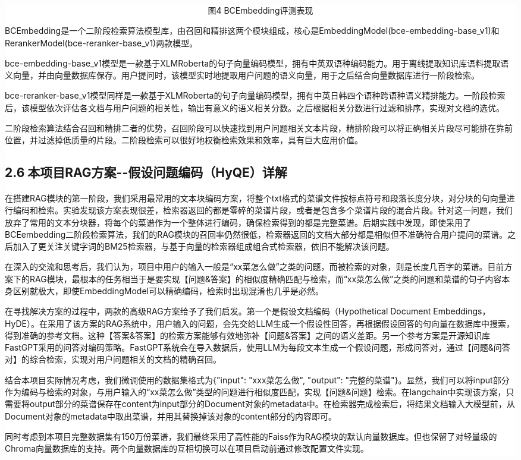 <div align = "center">图4 BCEmbedding评测表现</div>

BCEmbedding是一个二阶段检索算法模型库，由召回和精排这两个模块组成，核心是EmbeddingModel(bce-embedding-base_v1)和RerankerModel(bce-reranker-base_v1)两款模型。

bce-embedding-base_v1模型是一款基于XLMRoberta的句子向量编码模型，拥有中英双语种编码能力。用于离线提取知识库语料提取语义向量，并由向量数据库保存。用户提问时，该模型实时地提取用户问题的语义向量，用于之后结合向量数据库进行一阶段检索。

bce-reranker-base_v1模型同样是一款基于XLMRoberta的句子向量编码模型，拥有中英日韩四个语种跨语种语义精排能力。一阶段检索后，该模型依次评估各文档与用户问题的相关性，输出有意义的语义相关分数。之后根据相关分数进行过滤和排序，实现对文档的选优。

二阶段检索算法结合召回和精排二者的优势，召回阶段可以快速找到用户问题相关文本片段，精排阶段可以将正确相关片段尽可能排在靠前位置，并过滤掉低质量的片段。二阶段检索可以很好地权衡检索效果和效率，具有巨大应用价值。

## 2.6 本项目RAG方案--假设问题编码（HyQE）详解

在搭建RAG模块的第一阶段，我们采用最常用的文本块编码方案，将整个txt格式的菜谱文件按标点符号和段落长度分块，对分块的句向量进行编码和检索。实验发现该方案表现很差，检索器返回的都是零碎的菜谱片段，或者是包含多个菜谱片段的混合片段。针对这一问题，我们放弃了常用的文本分块器，将每个的菜谱作为一个整体进行编码，确保检索得到的都是完整菜谱。后期实践中发现，即使采用了BCEembedding二阶段检索算法，我们的RAG模块的召回率仍然很低，检索器返回的文档大部分都是相似但不准确符合用户提问的菜谱。之后加入了更关注关键字词的BM25检索器，与基于向量的检索器组成组合式检索器，依旧不能解决该问题。

在深入的交流和思考后，我们认为，项目中用户的输入一般是“xx菜怎么做”之类的问题，而被检索的对象，则是长度几百字的菜谱。目前方案下的RAG模块，最根本的任务相当于是要实现【问题&答案】的相似度精确匹配与检索，而“xx菜怎么做”之类的问题和菜谱的句子内容本身区别就极大，即使EmbeddingModel可以精确编码，检索时出现混淆也几乎是必然。

在寻找解决方案的过程中，两款的高级RAG方案给予了我们启发。第一个是假设文档编码（Hypothetical Document Embeddings，HyDE）。在采用了该方案的RAG系统中，用户输入的问题，会先交给LLM生成一个假设性回答，再根据假设回答的句向量在数据库中搜索，得到准确的参考文档。这种【答案&答案】的检索方案能够有效地弥补【问题&答案】之间的语义差距。另一个参考方案是开源知识库FastGPT采用的问答对编码策略。FastGPT系统会在导入数据后，使用LLM为每段文本生成一个假设问题，形成问答对，通过【问题&问答对】的综合检索，实现对用户问题相关的文档的精确召回。

结合本项目实际情况考虑，我们微调使用的数据集格式为{"input": "xxx菜怎么做", "output": "完整的菜谱"}。显然，我们可以将input部分作为编码与检索的对象，与用户输入的“xx菜怎么做”类型的问题进行相似度匹配，实现【问题&问题】检索。在langchain中实现该方案，只需要将output部分的菜谱保存在content为input部分的Document对象的metadata中。在检索器完成检索后，将结果文档输入大模型前，从Document对象的metadata中取出菜谱，并用其替换掉该对象的content部分的内容即可。

同时考虑到本项目完整数据集有150万份菜谱，我们最终采用了高性能的Faiss作为RAG模块的默认向量数据库。但也保留了对轻量级的Chroma向量数据库的支持。两个向量数据库的互相切换可以在项目启动前通过修改配置文件实现。
